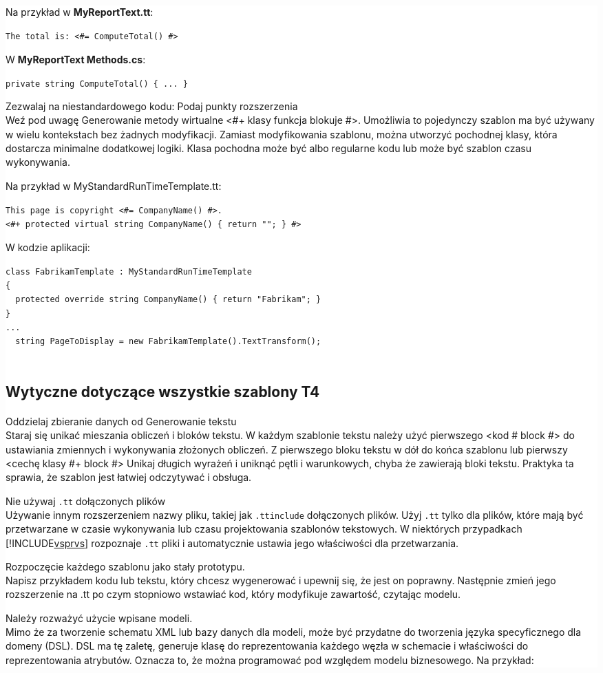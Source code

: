  Na przykład w **MyReportText.tt**:  
  
 `The total is: <#= ComputeTotal() #>`  
  
 W **MyReportText Methods.cs**:  
  
 `private string ComputeTotal() { ... }`  
  
 Zezwalaj na niestandardowego kodu: Podaj punkty rozszerzenia  
 Weź pod uwagę Generowanie metody wirtualne \<#+ klasy funkcja blokuje #>. Umożliwia to pojedynczy szablon ma być używany w wielu kontekstach bez żadnych modyfikacji. Zamiast modyfikowania szablonu, można utworzyć pochodnej klasy, która dostarcza minimalne dodatkowej logiki. Klasa pochodna może być albo regularne kodu lub może być szablon czasu wykonywania.  
  
 Na przykład w MyStandardRunTimeTemplate.tt:  
  
```  
This page is copyright <#= CompanyName() #>.  
<#+ protected virtual string CompanyName() { return ""; } #>  
```  
  
 W kodzie aplikacji:  
  
```  
class FabrikamTemplate : MyStandardRunTimeTemplate  
{  
  protected override string CompanyName() { return "Fabrikam"; }  
}  
...  
  string PageToDisplay = new FabrikamTemplate().TextTransform();  
  
```  
  
## <a name="guidelines-for-all-t4-templates"></a>Wytyczne dotyczące wszystkie szablony T4  
 Oddzielaj zbieranie danych od Generowanie tekstu  
 Staraj się unikać mieszania obliczeń i bloków tekstu. W każdym szablonie tekstu należy użyć pierwszego \<kod # block #> do ustawiania zmiennych i wykonywania złożonych obliczeń. Z pierwszego bloku tekstu w dół do końca szablonu lub pierwszy \<cechę klasy #+ block #> Unikaj długich wyrażeń i uniknąć pętli i warunkowych, chyba że zawierają bloki tekstu. Praktyka ta sprawia, że szablon jest łatwiej odczytywać i obsługa.  
  
 Nie używaj `.tt` dołączonych plików  
 Używanie innym rozszerzeniem nazwy pliku, takiej jak `.ttinclude` dołączonych plików. Użyj `.tt` tylko dla plików, które mają być przetwarzane w czasie wykonywania lub czasu projektowania szablonów tekstowych. W niektórych przypadkach [!INCLUDE[vsprvs](../includes/vsprvs-md.md)] rozpoznaje `.tt` pliki i automatycznie ustawia jego właściwości dla przetwarzania.  
  
 Rozpoczęcie każdego szablonu jako stały prototypu.  
 Napisz przykładem kodu lub tekstu, który chcesz wygenerować i upewnij się, że jest on poprawny. Następnie zmień jego rozszerzenie na .tt po czym stopniowo wstawiać kod, który modyfikuje zawartość, czytając modelu.  
  
 Należy rozważyć użycie wpisane modeli.  
 Mimo że za tworzenie schematu XML lub bazy danych dla modeli, może być przydatne do tworzenia języka specyficznego dla domeny (DSL). DSL ma tę zaletę, generuje klasę do reprezentowania każdego węzła w schemacie i właściwości do reprezentowania atrybutów. Oznacza to, że można programować pod względem modelu biznesowego. Na przykład:  
  